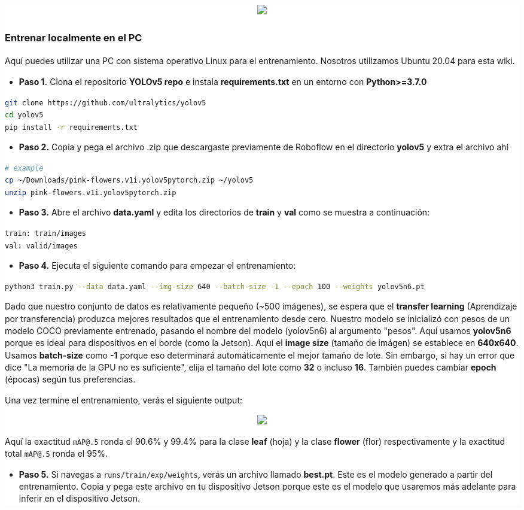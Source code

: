 <div align="center"><img width={400} src="https://files.seeedstudio.com/wiki/YOLOV5/52.png" /></div>

### Entrenar localmente en el PC

Aquí puedes utilizar una PC con sistema operativo Linux para el entrenamiento. Nosotros utilizamos Ubuntu 20.04 para esta wiki.

- **Paso 1.** Clona el repositorio **YOLOv5 repo** e instala **requirements.txt** en un entorno con **Python>=3.7.0**

```sh
git clone https://github.com/ultralytics/yolov5 
cd yolov5
pip install -r requirements.txt
```

- **Paso 2.** Copia y pega el archivo .zip que descargaste previamente de Roboflow en el directorio **yolov5** y extra el archivo ahí

```sh
# example
cp ~/Downloads/pink-flowers.v1i.yolov5pytorch.zip ~/yolov5
unzip pink-flowers.v1i.yolov5pytorch.zip
```

- **Paso 3.** Abre el archivo **data.yaml** y edita los directorios de **train** y **val** como se muestra a continuación:

```sh
train: train/images
val: valid/images
```

- **Paso 4.** Ejecuta el siguiente comando para empezar el entrenamiento:

```sh
python3 train.py --data data.yaml --img-size 640 --batch-size -1 --epoch 100 --weights yolov5n6.pt
```

Dado que nuestro conjunto de datos es relativamente pequeño (~500 imágenes), se espera que el **transfer learning** (Aprendizaje por transferencia) produzca mejores resultados que el entrenamiento desde cero. Nuestro modelo se inicializó con pesos de un modelo COCO previamente entrenado, pasando el nombre del modelo (yolov5n6) al argumento "pesos". Aquí usamos **yolov5n6** porque es ideal para dispositivos en el borde (como la Jetson). Aquí el **image size** (tamaño de imágen) se establece en **640x640**. Usamos **batch-size** como **-1** porque eso determinará automáticamente el mejor tamaño de lote. Sin embargo, si hay un error que dice "La memoria de la GPU no es suficiente", elija el tamaño del lote como **32** o incluso **16**. También puedes cambiar **epoch** (épocas) según tus preferencias.

Una vez termine el entrenamiento, verás el siguiente output:

<div align="center"><img width={1000} src="https://files.seeedstudio.com/wiki/YOLOV5/65.png" /></div>

Aquí la exactitud `mAP@.5` ronda el 90.6% y 99.4% para la clase **leaf** (hoja) y la clase **flower** (flor) respectivamente y la exactitud total `mAP@.5` ronda el 95%.

- **Paso 5.** Si navegas a `runs/train/exp/weights`, verás un archivo llamado **best.pt**. Este es el modelo generado a partir del entrenamiento. Copia y pega este archivo en tu dispositivo Jetson porque este es el modelo que usaremos más adelante para inferir en el dispositivo Jetson.
